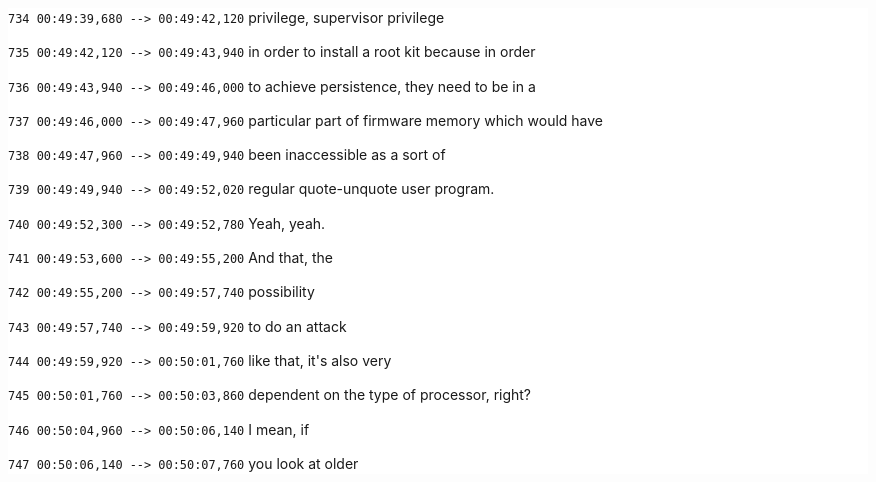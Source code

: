 

`734 00:49:39,680 --> 00:49:42,120`
privilege, supervisor privilege



`735 00:49:42,120 --> 00:49:43,940`
in order to install a root kit because in order



`736 00:49:43,940 --> 00:49:46,000`
to achieve persistence, they need to be in a



`737 00:49:46,000 --> 00:49:47,960`
particular part of firmware memory which would have



`738 00:49:47,960 --> 00:49:49,940`
been inaccessible as a sort of



`739 00:49:49,940 --> 00:49:52,020`
regular quote-unquote user program.



`740 00:49:52,300 --> 00:49:52,780`
Yeah, yeah.



`741 00:49:53,600 --> 00:49:55,200`
And that, the



`742 00:49:55,200 --> 00:49:57,740`
possibility



`743 00:49:57,740 --> 00:49:59,920`
to do an attack



`744 00:49:59,920 --> 00:50:01,760`
like that, it's also very



`745 00:50:01,760 --> 00:50:03,860`
dependent on the type of processor, right?



`746 00:50:04,960 --> 00:50:06,140`
I mean, if



`747 00:50:06,140 --> 00:50:07,760`
you look at older
